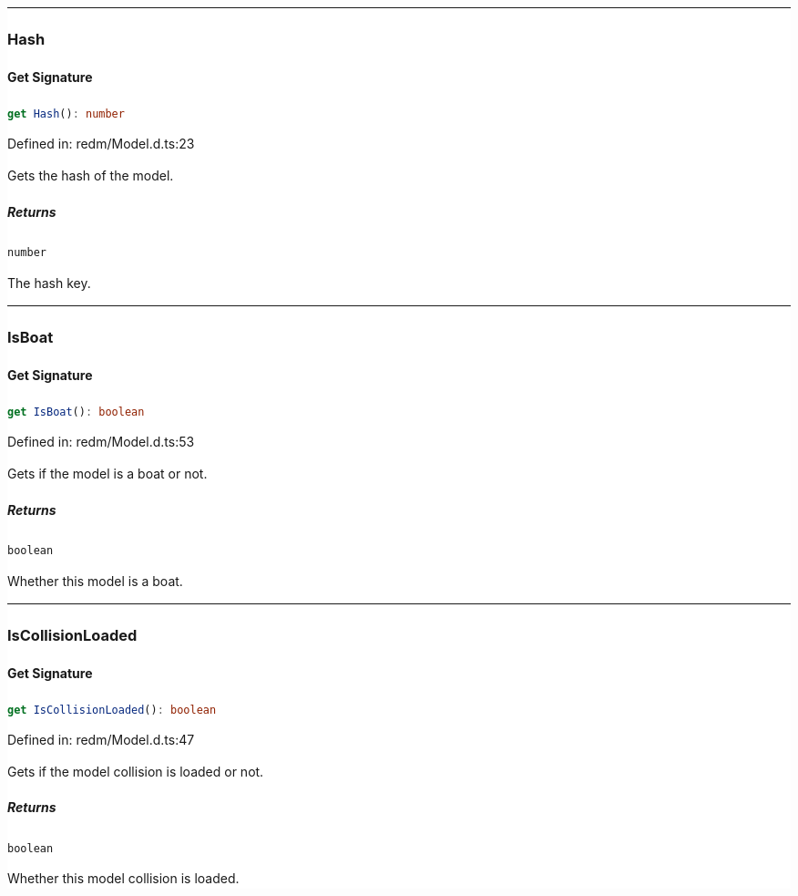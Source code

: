 ***

### Hash

#### Get Signature

```ts
get Hash(): number
```

Defined in: redm/Model.d.ts:23

Gets the hash of the model.

##### Returns

`number`

The hash key.

***

### IsBoat

#### Get Signature

```ts
get IsBoat(): boolean
```

Defined in: redm/Model.d.ts:53

Gets if the model is a boat or not.

##### Returns

`boolean`

Whether this model is a boat.

***

### IsCollisionLoaded

#### Get Signature

```ts
get IsCollisionLoaded(): boolean
```

Defined in: redm/Model.d.ts:47

Gets if the model collision is loaded or not.

##### Returns

`boolean`

Whether this model collision is loaded.
